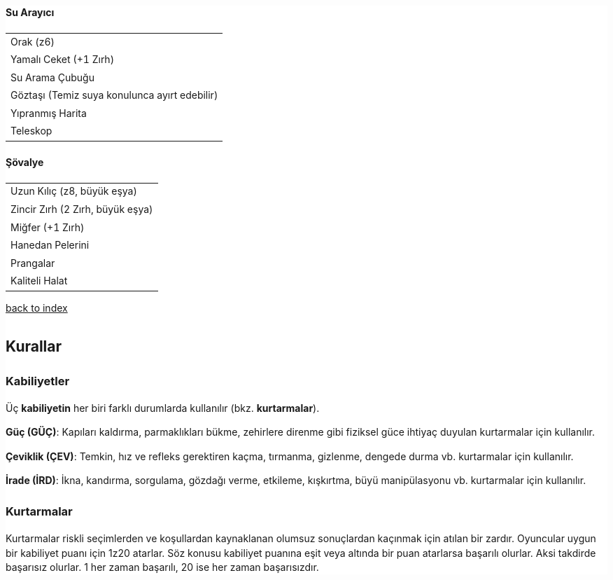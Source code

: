 #### Su Arayıcı

|                                 |
| ------------------------------- |
| Orak (z6) |
| Yamalı Ceket (+1 Zırh) |
| Su Arama Çubuğu |
| Göztaşı (Temiz suya konulunca ayırt edebilir) |
| Yıpranmış Harita |
| Teleskop | 

#### Şövalye

|                                 |
| ------------------------------- |
| Uzun Kılıç (z8, büyük eşya) |
| Zincir Zırh (2 Zırh, büyük eşya) |
| Miğfer (+1 Zırh) |
| Hanedan Pelerini |
| Prangalar |
| Kaliteli Halat |


[back to index](#index)
<p></p>

## Kurallar
### Kabiliyetler 
Üç **kabiliyetin** her biri farklı durumlarda kullanılır (bkz. **kurtarmalar**).

**Güç (GÜÇ)**: Kapıları kaldırma, parmaklıkları bükme, zehirlere direnme gibi fiziksel güce ihtiyaç duyulan kurtarmalar için kullanılır.

**Çeviklik (ÇEV)**: Temkin, hız ve refleks gerektiren kaçma, tırmanma, gizlenme, dengede durma vb. kurtarmalar için kullanılır.

**İrade (İRD)**: İkna, kandırma, sorgulama, gözdağı verme, etkileme, kışkırtma, büyü manipülasyonu vb. kurtarmalar için kullanılır.

### Kurtarmalar
Kurtarmalar riskli seçimlerden ve koşullardan kaynaklanan olumsuz sonuçlardan kaçınmak için atılan bir zardır. Oyuncular uygun bir kabiliyet puanı için 1z20 atarlar. Söz konusu kabiliyet puanına eşit veya altında bir puan atarlarsa başarılı olurlar. Aksi takdirde başarısız olurlar. 1 her zaman başarılı, 20 ise her zaman başarısızdır.

